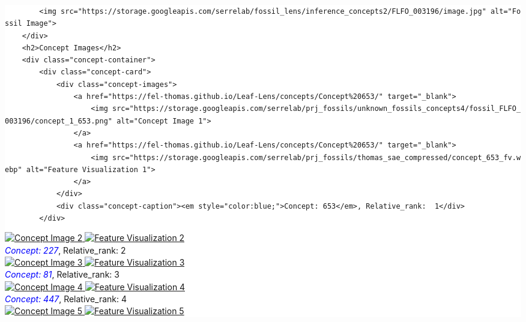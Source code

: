             <img src="https://storage.googleapis.com/serrelab/fossil_lens/inference_concepts2/FLFO_003196/image.jpg" alt="Fossil Image">
        </div>
        <h2>Concept Images</h2>
        <div class="concept-container">
            <div class="concept-card">
                <div class="concept-images">
                    <a href="https://fel-thomas.github.io/Leaf-Lens/concepts/Concept%20653/" target="_blank">
                        <img src="https://storage.googleapis.com/serrelab/prj_fossils/unknown_fossils_concepts4/fossil_FLFO_003196/concept_1_653.png" alt="Concept Image 1">
                    </a>
                    <a href="https://fel-thomas.github.io/Leaf-Lens/concepts/Concept%20653/" target="_blank">
                        <img src="https://storage.googleapis.com/serrelab/prj_fossils/thomas_sae_compressed/concept_653_fv.webp" alt="Feature Visualization 1">
                    </a>
                </div>
                <div class="concept-caption"><em style="color:blue;">Concept: 653</em>, Relative_rank:  1</div>
            </div>
<div class="concept-card">
                <div class="concept-images">
                    <a href="https://fel-thomas.github.io/Leaf-Lens/concepts/Concept%20227/" target="_blank">
                        <img src="https://storage.googleapis.com/serrelab/prj_fossils/unknown_fossils_concepts4/fossil_FLFO_003196/concept_2_227.png" alt="Concept Image 2">
                    </a>
                    <a href="https://fel-thomas.github.io/Leaf-Lens/concepts/Concept%20227/" target="_blank">
                        <img src="https://storage.googleapis.com/serrelab/prj_fossils/thomas_sae_compressed/concept_227_fv.webp" alt="Feature Visualization 2">
                    </a>
                </div>
                <div class="concept-caption"><em style="color:blue;">Concept: 227</em>, Relative_rank:  2</div>
            </div>
<div class="concept-card">
                <div class="concept-images">
                    <a href="https://fel-thomas.github.io/Leaf-Lens/concepts/Concept%2081/" target="_blank">
                        <img src="https://storage.googleapis.com/serrelab/prj_fossils/unknown_fossils_concepts4/fossil_FLFO_003196/concept_3_81.png" alt="Concept Image 3">
                    </a>
                    <a href="https://fel-thomas.github.io/Leaf-Lens/concepts/Concept%2081/" target="_blank">
                        <img src="https://storage.googleapis.com/serrelab/prj_fossils/thomas_sae_compressed/concept_81_fv.webp" alt="Feature Visualization 3">
                    </a>
                </div>
                <div class="concept-caption"><em style="color:blue;">Concept: 81</em>, Relative_rank:  3</div>
            </div>
<div class="concept-card">
                <div class="concept-images">
                    <a href="https://fel-thomas.github.io/Leaf-Lens/concepts/Concept%20447/" target="_blank">
                        <img src="https://storage.googleapis.com/serrelab/prj_fossils/unknown_fossils_concepts4/fossil_FLFO_003196/concept_4_447.png" alt="Concept Image 4">
                    </a>
                    <a href="https://fel-thomas.github.io/Leaf-Lens/concepts/Concept%20447/" target="_blank">
                        <img src="https://storage.googleapis.com/serrelab/prj_fossils/thomas_sae_compressed/concept_447_fv.webp" alt="Feature Visualization 4">
                    </a>
                </div>
                <div class="concept-caption"><em style="color:blue;">Concept: 447</em>, Relative_rank:  4</div>
            </div>
<div class="concept-card">
                <div class="concept-images">
                    <a href="https://fel-thomas.github.io/Leaf-Lens/concepts/Concept%201723/" target="_blank">
                        <img src="https://storage.googleapis.com/serrelab/prj_fossils/unknown_fossils_concepts4/fossil_FLFO_003196/concept_5_1723.png" alt="Concept Image 5">
                    </a>
                    <a href="https://fel-thomas.github.io/Leaf-Lens/concepts/Concept%201723/" target="_blank">
                        <img src="https://storage.googleapis.com/serrelab/prj_fossils/thomas_sae_compressed/concept_1723_fv.webp" alt="Feature Visualization 5">
                    </a>
                </div>